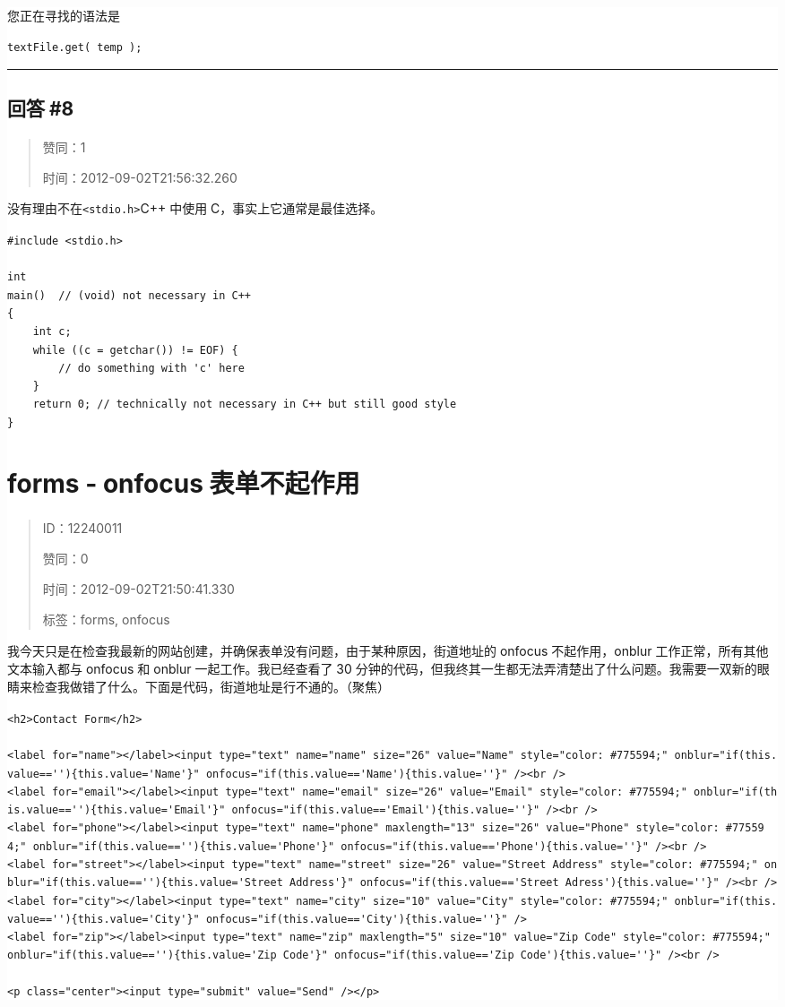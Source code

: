 您正在寻找的语法是

```
textFile.get( temp ); 
```

* * *

## 回答 #8

> 赞同：1
> 
> 时间：2012-09-02T21:56:32.260

没有理由不在`<stdio.h>`C++ 中使用 C，事实上它通常是最佳选择。

```
#include <stdio.h>

int
main()  // (void) not necessary in C++
{
    int c;
    while ((c = getchar()) != EOF) {
        // do something with 'c' here
    }
    return 0; // technically not necessary in C++ but still good style
} 
```

# forms - onfocus 表单不起作用

> ID：12240011
> 
> 赞同：0
> 
> 时间：2012-09-02T21:50:41.330
> 
> 标签：forms, onfocus

我今天只是在检查我最新的网站创建，并确保表单没有问题，由于某种原因，街道地址的 onfocus 不起作用，onblur 工作正常，所有其他文本输入都与 onfocus 和 onblur 一起工作。我已经查看了 30 分钟的代码，但我终其一生都无法弄清楚出了什么问题。我需要一双新的眼睛来检查我做错了什么。下面是代码，街道地址是行不通的。（聚焦）

```
<h2>Contact Form</h2>

<label for="name"></label><input type="text" name="name" size="26" value="Name" style="color: #775594;" onblur="if(this.value==''){this.value='Name'}" onfocus="if(this.value=='Name'){this.value=''}" /><br /> 
<label for="email"></label><input type="text" name="email" size="26" value="Email" style="color: #775594;" onblur="if(this.value==''){this.value='Email'}" onfocus="if(this.value=='Email'){this.value=''}" /><br /> 
<label for="phone"></label><input type="text" name="phone" maxlength="13" size="26" value="Phone" style="color: #775594;" onblur="if(this.value==''){this.value='Phone'}" onfocus="if(this.value=='Phone'){this.value=''}" /><br /> 
<label for="street"></label><input type="text" name="street" size="26" value="Street Address" style="color: #775594;" onblur="if(this.value==''){this.value='Street Address'}" onfocus="if(this.value=='Street Adress'){this.value=''}" /><br /> 
<label for="city"></label><input type="text" name="city" size="10" value="City" style="color: #775594;" onblur="if(this.value==''){this.value='City'}" onfocus="if(this.value=='City'){this.value=''}" /> 
<label for="zip"></label><input type="text" name="zip" maxlength="5" size="10" value="Zip Code" style="color: #775594;" onblur="if(this.value==''){this.value='Zip Code'}" onfocus="if(this.value=='Zip Code'){this.value=''}" /><br />

<p class="center"><input type="submit" value="Send" /></p>
```